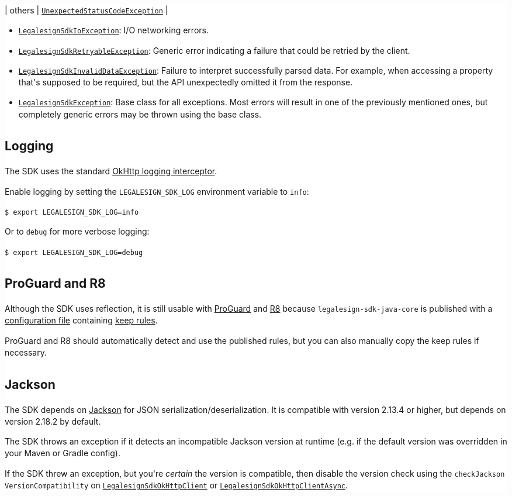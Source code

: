  | others | [`UnexpectedStatusCodeException`](legalesign-sdk-java-core/src/main/kotlin/com/legalesign_sdk/api/errors/UnexpectedStatusCodeException.kt) |

- [`LegalesignSdkIoException`](legalesign-sdk-java-core/src/main/kotlin/com/legalesign_sdk/api/errors/LegalesignSdkIoException.kt): I/O networking errors.

- [`LegalesignSdkRetryableException`](legalesign-sdk-java-core/src/main/kotlin/com/legalesign_sdk/api/errors/LegalesignSdkRetryableException.kt): Generic error indicating a failure that could be retried by the client.

- [`LegalesignSdkInvalidDataException`](legalesign-sdk-java-core/src/main/kotlin/com/legalesign_sdk/api/errors/LegalesignSdkInvalidDataException.kt): Failure to interpret successfully parsed data. For example, when accessing a property that's supposed to be required, but the API unexpectedly omitted it from the response.

- [`LegalesignSdkException`](legalesign-sdk-java-core/src/main/kotlin/com/legalesign_sdk/api/errors/LegalesignSdkException.kt): Base class for all exceptions. Most errors will result in one of the previously mentioned ones, but completely generic errors may be thrown using the base class.

## Logging

The SDK uses the standard [OkHttp logging interceptor](https://github.com/square/okhttp/tree/master/okhttp-logging-interceptor).

Enable logging by setting the `LEGALESIGN_SDK_LOG` environment variable to `info`:

```sh
$ export LEGALESIGN_SDK_LOG=info
```

Or to `debug` for more verbose logging:

```sh
$ export LEGALESIGN_SDK_LOG=debug
```

## ProGuard and R8

Although the SDK uses reflection, it is still usable with [ProGuard](https://github.com/Guardsquare/proguard) and [R8](https://developer.android.com/topic/performance/app-optimization/enable-app-optimization) because `legalesign-sdk-java-core` is published with a [configuration file](legalesign-sdk-java-core/src/main/resources/META-INF/proguard/legalesign-sdk-java-core.pro) containing [keep rules](https://www.guardsquare.com/manual/configuration/usage).

ProGuard and R8 should automatically detect and use the published rules, but you can also manually copy the keep rules if necessary.

## Jackson

The SDK depends on [Jackson](https://github.com/FasterXML/jackson) for JSON serialization/deserialization. It is compatible with version 2.13.4 or higher, but depends on version 2.18.2 by default.

The SDK throws an exception if it detects an incompatible Jackson version at runtime (e.g. if the default version was overridden in your Maven or Gradle config).

If the SDK threw an exception, but you're _certain_ the version is compatible, then disable the version check using the `checkJacksonVersionCompatibility` on [`LegalesignSdkOkHttpClient`](legalesign-sdk-java-client-okhttp/src/main/kotlin/com/legalesign_sdk/api/client/okhttp/LegalesignSdkOkHttpClient.kt) or [`LegalesignSdkOkHttpClientAsync`](legalesign-sdk-java-client-okhttp/src/main/kotlin/com/legalesign_sdk/api/client/okhttp/LegalesignSdkOkHttpClientAsync.kt).
